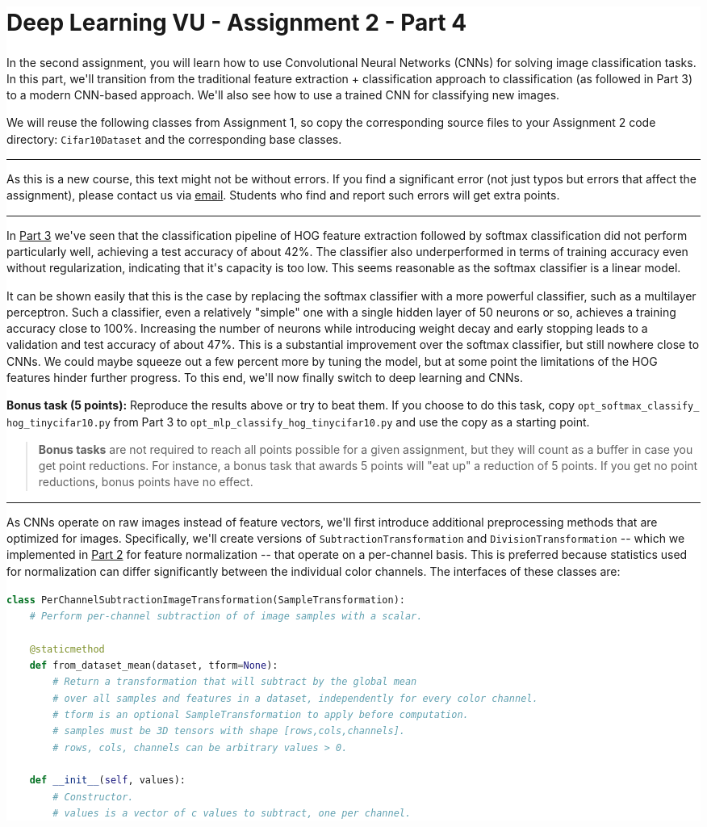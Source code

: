 
# Deep Learning VU - Assignment 2 - Part 4 #

In the second assignment, you will learn how to use Convolutional Neural Networks (CNNs) for solving image classification tasks. In this part, we'll transition from the traditional feature extraction + classification approach to classification (as followed in Part 3) to a modern CNN-based approach. We'll also see how to use a trained CNN for classifying new images.

We will reuse the following classes from Assignment 1, so copy the corresponding source files to your Assignment 2 code directory: `Cifar10Dataset` and the corresponding base classes.

-----

As this is a new course, this text might not be without errors. If you find a significant error (not just typos but errors that affect the assignment), please contact us via [email](mailto:dlvc@caa.tuwien.ac.at). Students who find and report such errors will get extra points.

-----

In [Part 3](https://github.com/cpra/dlvc2016/blob/master/assignments/assignment2/part3.md) we've seen that the classification pipeline of HOG feature extraction followed by softmax classification did not perform particularly well, achieving a test accuracy of about 42%. The classifier also underperformed in terms of training accuracy even without regularization, indicating that it's capacity is too low. This seems reasonable as the softmax classifier is a linear model.

It can be shown easily that this is the case by replacing the softmax classifier with a more powerful classifier, such as a multilayer perceptron. Such a classifier, even a relatively "simple" one with a single hidden layer of 50 neurons or so, achieves a training accuracy close to 100%. Increasing the number of neurons while introducing weight decay and early stopping leads to a validation and test accuracy of about 47%. This is a substantial improvement over the softmax classifier, but still nowhere close to CNNs. We could maybe squeeze out a few percent more by tuning the model, but at some point the limitations of the HOG features hinder further progress. To this end, we'll now finally switch to deep learning and CNNs.

**Bonus task (5 points):** Reproduce the results above or try to beat them. If you choose to do this task, copy `opt_softmax_classify_hog_tinycifar10.py` from Part 3 to `opt_mlp_classify_hog_tinycifar10.py` and use the copy as a starting point.

> **Bonus tasks** are not required to reach all points possible for a given assignment, but they will count as a buffer in case you get point reductions. For instance, a bonus task that awards 5 points will "eat up" a reduction of 5 points. If you get no point reductions, bonus points have no effect.

-----

As CNNs operate on raw images instead of feature vectors, we'll first introduce additional preprocessing methods that are optimized for images. Specifically, we'll create versions of `SubtractionTransformation` and `DivisionTransformation` -- which we implemented in [Part 2](https://github.com/cpra/dlvc2016/blob/master/assignments/assignment2/part2.md) for feature normalization -- that operate on a per-channel basis. This is preferred because statistics used for normalization can differ significantly between the individual color channels. The interfaces of these classes are:

```python
class PerChannelSubtractionImageTransformation(SampleTransformation):
    # Perform per-channel subtraction of of image samples with a scalar.

    @staticmethod
    def from_dataset_mean(dataset, tform=None):
        # Return a transformation that will subtract by the global mean
        # over all samples and features in a dataset, independently for every color channel.
        # tform is an optional SampleTransformation to apply before computation.
        # samples must be 3D tensors with shape [rows,cols,channels].
        # rows, cols, channels can be arbitrary values > 0.

    def __init__(self, values):
        # Constructor.
        # values is a vector of c values to subtract, one per channel.
```